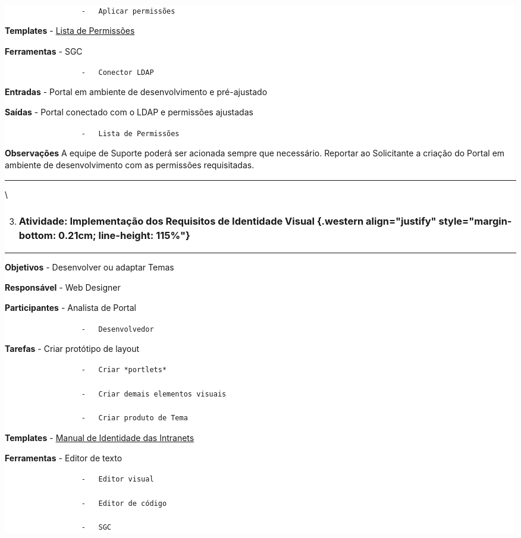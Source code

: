                      -   Aplicar permissões
                      
                      

  **Templates**       -   [Lista de Permissões](#_Toc350577509)
                      
                      

  **Ferramentas**     -   SGC
                      
                      -   Conector LDAP
                      
                      

  **Entradas**        -   Portal em ambiente de desenvolvimento e pré-ajustado
                      
                      

  **Saídas**          -   Portal conectado com o LDAP e permissões ajustadas
                      
                      -   Lista de Permissões
                      
                      

  **Observações**     A equipe de Suporte poderá ser acionada sempre que necessário. Reportar ao Solicitante a criação do Portal em ambiente de desenvolvimento com as permissões requisitadas.
  ------------------- ---------------------------------------------------------------------------------------------------------------------------------------------------------------------------

\

3.  ### Atividade: Implementação dos Requisitos de Identidade Visual {.western align="justify" style="margin-bottom: 0.21cm; line-height: 115%"}

  ------------------- ----------------------------------------------------------
  **Objetivos**       -   Desenvolver ou adaptar Temas
                      
                      

  **Responsável**     -   Web Designer
                      
                      

  **Participantes**   -   Analista de Portal
                      
                      -   Desenvolvedor
                      
                      

  **Tarefas**         -   Criar protótipo de layout
                      
                      -   Criar *portlets*
                      
                      -   Criar demais elementos visuais
                      
                      -   Criar produto de Tema
                      
                      

  **Templates**       -   [Manual de Identidade das Intranets](#_Toc350577509)
                      
                      

  **Ferramentas**     -   Editor de texto
                      
                      -   Editor visual
                      
                      -   Editor de código
                      
                      -   SGC
                      